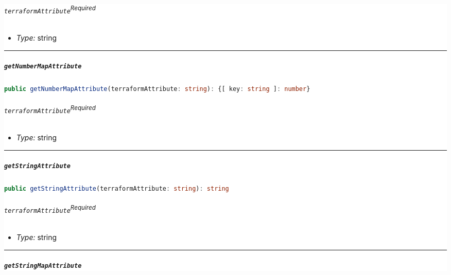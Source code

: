 ###### `terraformAttribute`<sup>Required</sup> <a name="terraformAttribute" id="rhizo-co-terraform-provider-oci.dataOciJmsFleetAdvancedFeatureConfiguration.DataOciJmsFleetAdvancedFeatureConfigurationAdvancedUsageTrackingOutputReference.getNumberListAttribute.parameter.terraformAttribute"></a>

- *Type:* string

---

##### `getNumberMapAttribute` <a name="getNumberMapAttribute" id="rhizo-co-terraform-provider-oci.dataOciJmsFleetAdvancedFeatureConfiguration.DataOciJmsFleetAdvancedFeatureConfigurationAdvancedUsageTrackingOutputReference.getNumberMapAttribute"></a>

```typescript
public getNumberMapAttribute(terraformAttribute: string): {[ key: string ]: number}
```

###### `terraformAttribute`<sup>Required</sup> <a name="terraformAttribute" id="rhizo-co-terraform-provider-oci.dataOciJmsFleetAdvancedFeatureConfiguration.DataOciJmsFleetAdvancedFeatureConfigurationAdvancedUsageTrackingOutputReference.getNumberMapAttribute.parameter.terraformAttribute"></a>

- *Type:* string

---

##### `getStringAttribute` <a name="getStringAttribute" id="rhizo-co-terraform-provider-oci.dataOciJmsFleetAdvancedFeatureConfiguration.DataOciJmsFleetAdvancedFeatureConfigurationAdvancedUsageTrackingOutputReference.getStringAttribute"></a>

```typescript
public getStringAttribute(terraformAttribute: string): string
```

###### `terraformAttribute`<sup>Required</sup> <a name="terraformAttribute" id="rhizo-co-terraform-provider-oci.dataOciJmsFleetAdvancedFeatureConfiguration.DataOciJmsFleetAdvancedFeatureConfigurationAdvancedUsageTrackingOutputReference.getStringAttribute.parameter.terraformAttribute"></a>

- *Type:* string

---

##### `getStringMapAttribute` <a name="getStringMapAttribute" id="rhizo-co-terraform-provider-oci.dataOciJmsFleetAdvancedFeatureConfiguration.DataOciJmsFleetAdvancedFeatureConfigurationAdvancedUsageTrackingOutputReference.getStringMapAttribute"></a>
